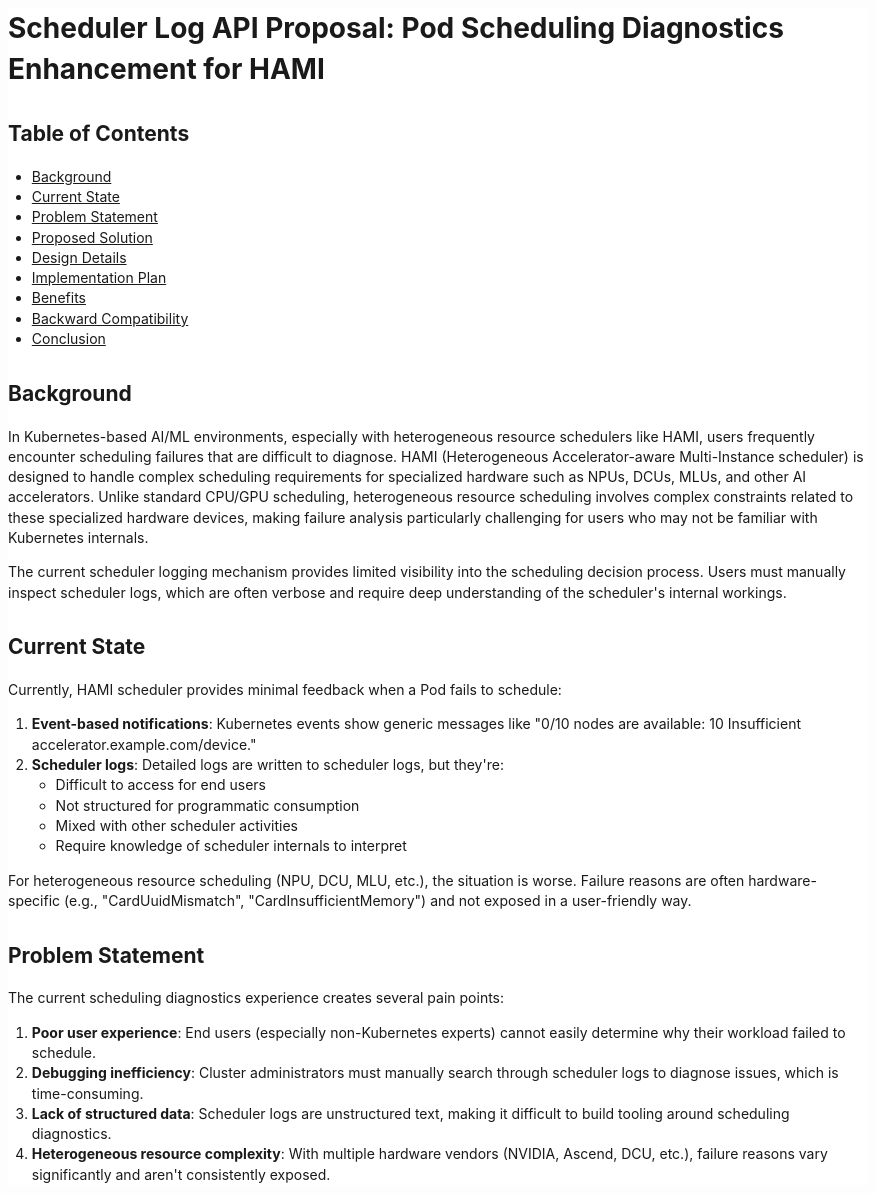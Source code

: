# Scheduler Log API Proposal: Pod Scheduling Diagnostics Enhancement for HAMI

## Table of Contents
- [Background](#background)
- [Current State](#current-state)
- [Problem Statement](#problem-statement)
- [Proposed Solution](#proposed-solution)
- [Design Details](#design-details)
- [Implementation Plan](#implementation-plan)
- [Benefits](#benefits)
- [Backward Compatibility](#backward-compatibility)
- [Conclusion](#conclusion)

## Background

In Kubernetes-based AI/ML environments, especially with heterogeneous resource schedulers like HAMI, users frequently encounter scheduling failures that are difficult to diagnose. HAMI (Heterogeneous Accelerator-aware Multi-Instance scheduler) is designed to handle complex scheduling requirements for specialized hardware such as NPUs, DCUs, MLUs, and other AI accelerators. Unlike standard CPU/GPU scheduling, heterogeneous resource scheduling involves complex constraints related to these specialized hardware devices, making failure analysis particularly challenging for users who may not be familiar with Kubernetes internals.

The current scheduler logging mechanism provides limited visibility into the scheduling decision process. Users must manually inspect scheduler logs, which are often verbose and require deep understanding of the scheduler's internal workings.

## Current State

Currently, HAMI scheduler provides minimal feedback when a Pod fails to schedule:

1. **Event-based notifications**: Kubernetes events show generic messages like "0/10 nodes are available: 10 Insufficient accelerator.example.com/device."
2. **Scheduler logs**: Detailed logs are written to scheduler logs, but they're:
    - Difficult to access for end users
    - Not structured for programmatic consumption
    - Mixed with other scheduler activities
    - Require knowledge of scheduler internals to interpret

For heterogeneous resource scheduling (NPU, DCU, MLU, etc.), the situation is worse. Failure reasons are often hardware-specific (e.g., "CardUuidMismatch", "CardInsufficientMemory") and not exposed in a user-friendly way.

## Problem Statement

The current scheduling diagnostics experience creates several pain points:

1. **Poor user experience**: End users (especially non-Kubernetes experts) cannot easily determine why their workload failed to schedule.
2. **Debugging inefficiency**: Cluster administrators must manually search through scheduler logs to diagnose issues, which is time-consuming.
3. **Lack of structured data**: Scheduler logs are unstructured text, making it difficult to build tooling around scheduling diagnostics.
4. **Heterogeneous resource complexity**: With multiple hardware vendors (NVIDIA, Ascend, DCU, etc.), failure reasons vary significantly and aren't consistently exposed.
